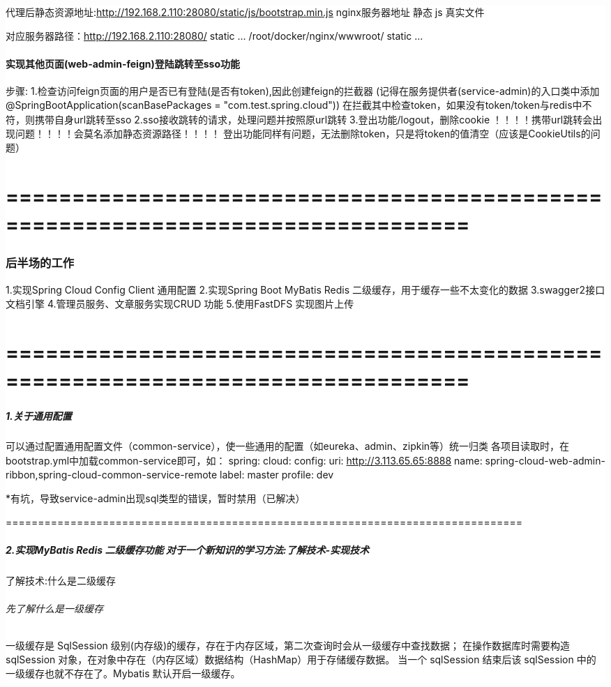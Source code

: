 代理后静态资源地址:http://192.168.2.110:28080/static/js/bootstrap.min.js
                          nginx服务器地址     静态  js   真实文件
                          
对应服务器路径：http://192.168.2.110:28080/  static ...
              /root/docker/nginx/wwwroot/  static ...



#### 实现其他页面(web-admin-feign)登陆跳转至sso功能 
步骤:
1.检查访问feign页面的用户是否已有登陆(是否有token),因此创建feign的拦截器
 (记得在服务提供者(service-admin)的入口类中添加@SpringBootApplication(scanBasePackages = "com.test.spring.cloud"))
 在拦截其中检查token，如果没有token/token与redis中不符，则携带自身url跳转至sso
2.sso接收跳转的请求，处理问题并按照原url跳转
3.登出功能/logout，删除cookie
！！！！携带url跳转会出现问题！！！！会莫名添加静态资源路径！！！！
登出功能同样有问题，无法删除token，只是将token的值清空（应该是CookieUtils的问题）
 
 
================================================================================
================================================================================

### 后半场的工作
1.实现Spring Cloud Config Client 通用配置
2.实现Spring Boot MyBatis Redis 二级缓存，用于缓存一些不太变化的数据
3.swagger2接口文档引擎
4.管理员服务、文章服务实现CRUD 功能
5.使用FastDFS 实现图片上传


================================================================================
================================================================================

##### 1.关于通用配置
可以通过配置通用配置文件（common-service），使一些通用的配置（如eureka、admin、zipkin等）统一归类
各项目读取时，在bootstrap.yml中加载common-service即可，如：
spring:
  cloud:
    config:
      uri: http://3.113.65.65:8888
      name: spring-cloud-web-admin-ribbon,spring-cloud-common-service-remote
      label: master
      profile: dev

*有坑，导致service-admin出现sql类型的错误，暂时禁用（已解决）


================================================================================


##### 2.实现MyBatis Redis 二级缓存功能      对于一个新知识的学习方法:了解技术-实现技术
了解技术:什么是二级缓存
###### 先了解什么是一级缓存
一级缓存是 SqlSession 级别(内存级)的缓存，存在于内存区域，第二次查询时会从一级缓存中查找数据；
在操作数据库时需要构造 sqlSession 对象，在对象中存在（内存区域）数据结构（HashMap）用于存储缓存数据。
当一个 sqlSession 结束后该 sqlSession 中的一级缓存也就不存在了。Mybatis 默认开启一级缓存。
                                                            